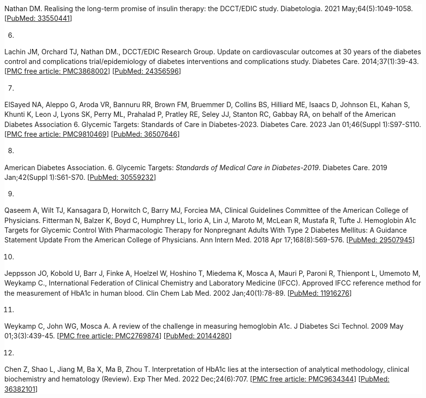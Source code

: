 
Nathan DM. Realising the long-term promise of insulin therapy: the DCCT/EDIC study. Diabetologia. 2021 May;64(5):1049-1058. [[PubMed: 33550441](https://pubmed.ncbi.nlm.nih.gov/33550441)]

6.
    

Lachin JM, Orchard TJ, Nathan DM., DCCT/EDIC Research Group. Update on cardiovascular outcomes at 30 years of the diabetes control and complications trial/epidemiology of diabetes interventions and complications study. Diabetes Care. 2014;37(1):39-43. [[PMC free article: PMC3868002](/pmc/articles/PMC3868002/)] [[PubMed: 24356596](https://pubmed.ncbi.nlm.nih.gov/24356596)]

7.
    

ElSayed NA, Aleppo G, Aroda VR, Bannuru RR, Brown FM, Bruemmer D, Collins BS, Hilliard ME, Isaacs D, Johnson EL, Kahan S, Khunti K, Leon J, Lyons SK, Perry ML, Prahalad P, Pratley RE, Seley JJ, Stanton RC, Gabbay RA, on behalf of the American Diabetes Association 6. Glycemic Targets: Standards of Care in Diabetes-2023. Diabetes Care. 2023 Jan 01;46(Suppl 1):S97-S110. [[PMC free article: PMC9810469](/pmc/articles/PMC9810469/)] [[PubMed: 36507646](https://pubmed.ncbi.nlm.nih.gov/36507646)]

8.
    

American Diabetes Association. 6. Glycemic Targets: _Standards of Medical Care in Diabetes-2019_. Diabetes Care. 2019 Jan;42(Suppl 1):S61-S70. [[PubMed: 30559232](https://pubmed.ncbi.nlm.nih.gov/30559232)]

9.
    

Qaseem A, Wilt TJ, Kansagara D, Horwitch C, Barry MJ, Forciea MA, Clinical Guidelines Committee of the American College of Physicians. Fitterman N, Balzer K, Boyd C, Humphrey LL, Iorio A, Lin J, Maroto M, McLean R, Mustafa R, Tufte J. Hemoglobin A1c Targets for Glycemic Control With Pharmacologic Therapy for Nonpregnant Adults With Type 2 Diabetes Mellitus: A Guidance Statement Update From the American College of Physicians. Ann Intern Med. 2018 Apr 17;168(8):569-576. [[PubMed: 29507945](https://pubmed.ncbi.nlm.nih.gov/29507945)]

10.
    

Jeppsson JO, Kobold U, Barr J, Finke A, Hoelzel W, Hoshino T, Miedema K, Mosca A, Mauri P, Paroni R, Thienpont L, Umemoto M, Weykamp C., International Federation of Clinical Chemistry and Laboratory Medicine (IFCC). Approved IFCC reference method for the measurement of HbA1c in human blood. Clin Chem Lab Med. 2002 Jan;40(1):78-89. [[PubMed: 11916276](https://pubmed.ncbi.nlm.nih.gov/11916276)]

11.
    

Weykamp C, John WG, Mosca A. A review of the challenge in measuring hemoglobin A1c. J Diabetes Sci Technol. 2009 May 01;3(3):439-45. [[PMC free article: PMC2769874](/pmc/articles/PMC2769874/)] [[PubMed: 20144280](https://pubmed.ncbi.nlm.nih.gov/20144280)]

12.
    

Chen Z, Shao L, Jiang M, Ba X, Ma B, Zhou T. Interpretation of HbA1c lies at the intersection of analytical methodology, clinical biochemistry and hematology (Review). Exp Ther Med. 2022 Dec;24(6):707. [[PMC free article: PMC9634344](/pmc/articles/PMC9634344/)] [[PubMed: 36382101](https://pubmed.ncbi.nlm.nih.gov/36382101)]
